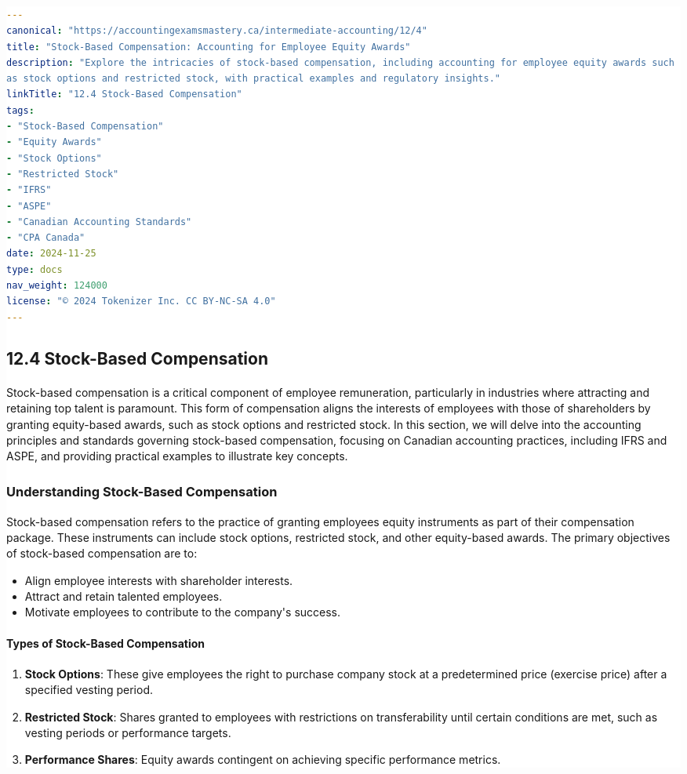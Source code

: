 ```yaml
---
canonical: "https://accountingexamsmastery.ca/intermediate-accounting/12/4"
title: "Stock-Based Compensation: Accounting for Employee Equity Awards"
description: "Explore the intricacies of stock-based compensation, including accounting for employee equity awards such as stock options and restricted stock, with practical examples and regulatory insights."
linkTitle: "12.4 Stock-Based Compensation"
tags:
- "Stock-Based Compensation"
- "Equity Awards"
- "Stock Options"
- "Restricted Stock"
- "IFRS"
- "ASPE"
- "Canadian Accounting Standards"
- "CPA Canada"
date: 2024-11-25
type: docs
nav_weight: 124000
license: "© 2024 Tokenizer Inc. CC BY-NC-SA 4.0"
---
```


## 12.4 Stock-Based Compensation

Stock-based compensation is a critical component of employee remuneration, particularly in industries where attracting and retaining top talent is paramount. This form of compensation aligns the interests of employees with those of shareholders by granting equity-based awards, such as stock options and restricted stock. In this section, we will delve into the accounting principles and standards governing stock-based compensation, focusing on Canadian accounting practices, including IFRS and ASPE, and providing practical examples to illustrate key concepts.

### Understanding Stock-Based Compensation

Stock-based compensation refers to the practice of granting employees equity instruments as part of their compensation package. These instruments can include stock options, restricted stock, and other equity-based awards. The primary objectives of stock-based compensation are to:

- Align employee interests with shareholder interests.
- Attract and retain talented employees.
- Motivate employees to contribute to the company's success.

#### Types of Stock-Based Compensation

1. **Stock Options**: These give employees the right to purchase company stock at a predetermined price (exercise price) after a specified vesting period.

2. **Restricted Stock**: Shares granted to employees with restrictions on transferability until certain conditions are met, such as vesting periods or performance targets.

3. **Performance Shares**: Equity awards contingent on achieving specific performance metrics.
